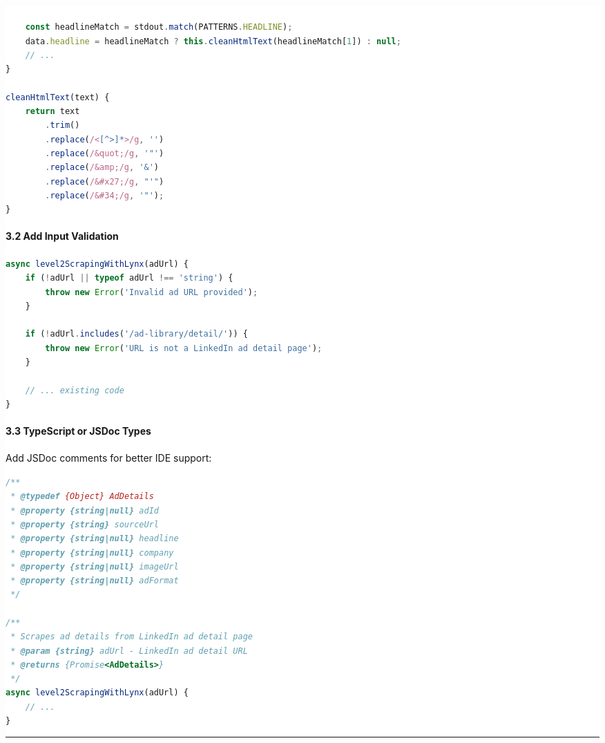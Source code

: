 ```javascript
    
    const headlineMatch = stdout.match(PATTERNS.HEADLINE);
    data.headline = headlineMatch ? this.cleanHtmlText(headlineMatch[1]) : null;
    // ...
}

cleanHtmlText(text) {
    return text
        .trim()
        .replace(/<[^>]*>/g, '')
        .replace(/&quot;/g, '"')
        .replace(/&amp;/g, '&')
        .replace(/&#x27;/g, "'")
        .replace(/&#34;/g, '"');
}
```

#### 3.2 **Add Input Validation**
```javascript
async level2ScrapingWithLynx(adUrl) {
    if (!adUrl || typeof adUrl !== 'string') {
        throw new Error('Invalid ad URL provided');
    }
    
    if (!adUrl.includes('/ad-library/detail/')) {
        throw new Error('URL is not a LinkedIn ad detail page');
    }
    
    // ... existing code
}
```

#### 3.3 **TypeScript or JSDoc Types**
Add JSDoc comments for better IDE support:

```javascript
/**
 * @typedef {Object} AdDetails
 * @property {string|null} adId
 * @property {string} sourceUrl
 * @property {string|null} headline
 * @property {string|null} company
 * @property {string|null} imageUrl
 * @property {string|null} adFormat
 */

/**
 * Scrapes ad details from LinkedIn ad detail page
 * @param {string} adUrl - LinkedIn ad detail URL
 * @returns {Promise<AdDetails>}
 */
async level2ScrapingWithLynx(adUrl) {
    // ...
}
```

---